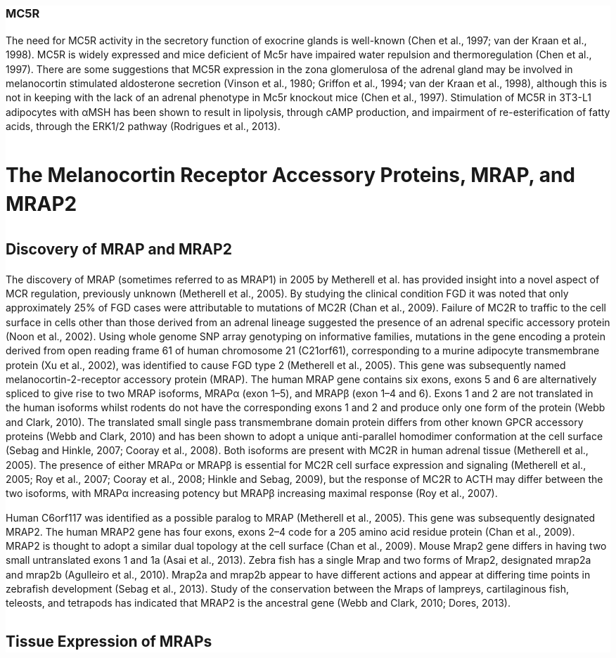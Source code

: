 ### MC5R

The need for MC5R activity in the secretory function of exocrine glands is well-known (Chen et al., 1997; van der Kraan et al., 1998). MC5R is widely expressed and mice deficient of Mc5r have impaired water repulsion and thermoregulation (Chen et al., 1997). There are some suggestions that MC5R expression in the zona glomerulosa of the adrenal gland may be involved in
melanocortin stimulated aldosterone secretion (Vinson et al., 1980; Griffon et al., 1994; van der Kraan et al., 1998), although this is not in keeping with the lack of an adrenal phenotype in Mc5r knockout mice (Chen et al., 1997). Stimulation of MC5R in 3T3-L1 adipocytes with αMSH has been shown to result in lipolysis, through cAMP production, and impairment of re-esterification of fatty acids, through the ERK1/2 pathway (Rodrigues et al., 2013).

# The Melanocortin Receptor Accessory Proteins, MRAP, and MRAP2

## Discovery of MRAP and MRAP2

The discovery of MRAP (sometimes referred to as MRAP1) in 2005 by Metherell et al. has provided insight into a novel aspect of MCR regulation, previously unknown (Metherell et al., 2005). By studying the clinical condition FGD it was noted that only approximately 25% of FGD cases were attributable to mutations of MC2R (Chan et al., 2009). Failure of MC2R to traffic to the cell surface in cells other than those derived from an adrenal lineage suggested the presence of an adrenal specific accessory protein (Noon et al., 2002). Using whole genome SNP array genotyping on informative families, mutations in the gene encoding a protein derived from open reading frame 61 of human chromosome 21 (C21orf61), corresponding to a murine adipocyte transmembrane protein (Xu et al., 2002), was identified to cause FGD type 2 (Metherell et al., 2005). This gene was subsequently named melanocortin-2-receptor accessory protein (MRAP). The human MRAP gene contains six exons, exons 5 and 6 are alternatively spliced to give rise to two MRAP isoforms, MRAPα (exon 1–5), and MRAPβ (exon 1–4 and 6). Exons 1 and 2 are not translated in the human isoforms whilst rodents do not have the corresponding exons 1 and 2 and produce only one form of the protein (Webb and Clark, 2010). The translated small single pass transmembrane domain protein differs from other known GPCR accessory proteins (Webb and Clark, 2010) and has been shown to adopt a unique anti-parallel homodimer conformation at the cell surface (Sebag and Hinkle, 2007; Cooray et al., 2008). Both isoforms are present with MC2R in human adrenal tissue (Metherell et al., 2005). The presence of either MRAPα or MRAPβ is essential for MC2R cell surface expression and signaling (Metherell et al., 2005; Roy et al., 2007; Cooray et al., 2008; Hinkle and Sebag, 2009), but the response of MC2R to ACTH may differ between the two isoforms, with MRAPα increasing potency but MRAPβ increasing maximal response (Roy et al., 2007).

Human C6orf117 was identified as a possible paralog to MRAP (Metherell et al., 2005). This gene was subsequently designated MRAP2. The human MRAP2 gene has four exons, exons 2–4 code for a 205 amino acid residue protein (Chan et al., 2009). MRAP2 is thought to adopt a similar dual topology at the cell surface (Chan et al., 2009). Mouse Mrap2 gene differs in having two small untranslated exons 1 and 1a (Asai et al., 2013). Zebra fish has a single Mrap and two forms of Mrap2, designated mrap2a and mrap2b (Agulleiro et al., 2010). Mrap2a and mrap2b appear to have different actions and appear at differing time points in zebrafish development (Sebag et al., 2013). Study of the conservation between the Mraps of lampreys, cartilaginous fish, teleosts, and tetrapods has indicated that MRAP2 is the ancestral gene (Webb and Clark, 2010; Dores, 2013).

## Tissue Expression of MRAPs
